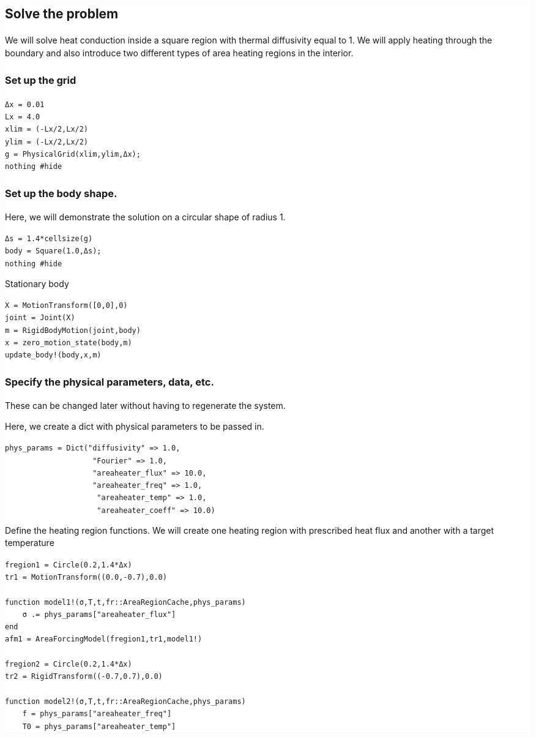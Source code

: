 ## Solve the problem
We will solve heat conduction inside a square region with thermal diffusivity equal to 1.
We will apply heating through the boundary and also introduce two different
types of area heating regions in the interior.

### Set up the grid

````@example heatconduction-neumann
Δx = 0.01
Lx = 4.0
xlim = (-Lx/2,Lx/2)
ylim = (-Lx/2,Lx/2)
g = PhysicalGrid(xlim,ylim,Δx);
nothing #hide
````

### Set up the body shape.
Here, we will demonstrate the solution on a circular shape of radius 1.

````@example heatconduction-neumann
Δs = 1.4*cellsize(g)
body = Square(1.0,Δs);
nothing #hide
````

Stationary body

````@example heatconduction-neumann
X = MotionTransform([0,0],0)
joint = Joint(X)
m = RigidBodyMotion(joint,body)
x = zero_motion_state(body,m)
update_body!(body,x,m)
````

### Specify the physical parameters, data, etc.
These can be changed later without having to regenerate the system.

Here, we create a dict with physical parameters to be passed in.

````@example heatconduction-neumann
phys_params = Dict("diffusivity" => 1.0,
                    "Fourier" => 1.0,
                    "areaheater_flux" => 10.0,
                    "areaheater_freq" => 1.0,
                     "areaheater_temp" => 1.0,
                     "areaheater_coeff" => 10.0)
````

Define the heating region functions. We will create one heating region
with prescribed heat flux and another with a target temperature

````@example heatconduction-neumann
fregion1 = Circle(0.2,1.4*Δx)
tr1 = MotionTransform((0.0,-0.7),0.0)

function model1!(σ,T,t,fr::AreaRegionCache,phys_params)
    σ .= phys_params["areaheater_flux"]
end
afm1 = AreaForcingModel(fregion1,tr1,model1!)

fregion2 = Circle(0.2,1.4*Δx)
tr2 = RigidTransform((-0.7,0.7),0.0)

function model2!(σ,T,t,fr::AreaRegionCache,phys_params)
    f = phys_params["areaheater_freq"]
    T0 = phys_params["areaheater_temp"]
````
